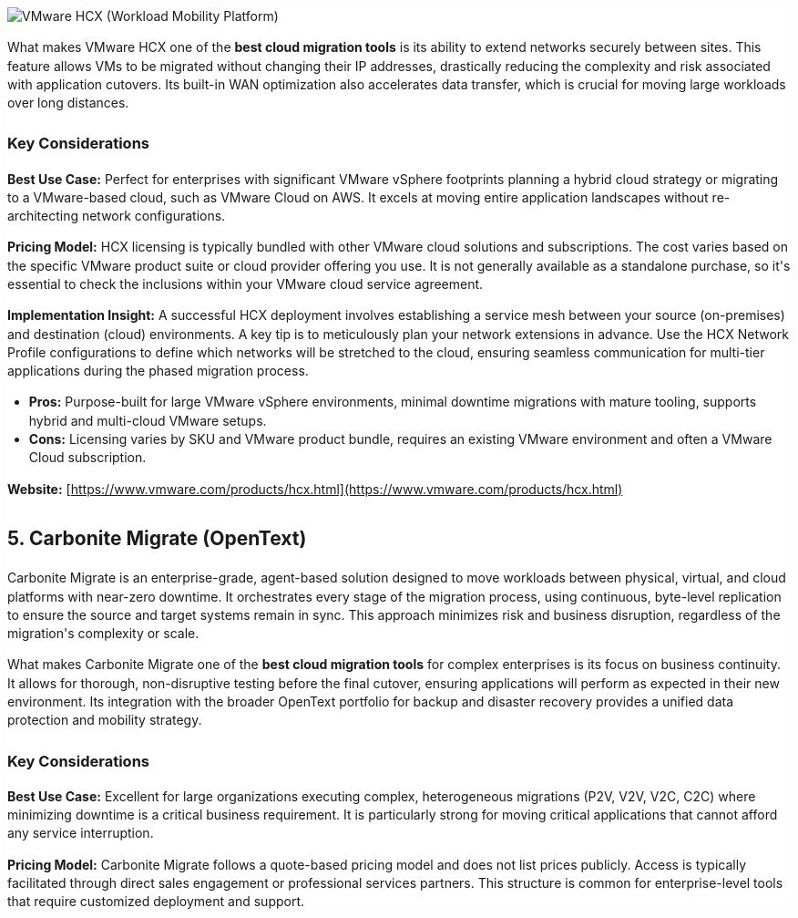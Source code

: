 ![VMware HCX (Workload Mobility Platform)](https://cdn.outrank.so/fa6f58f4-0556-42c4-aa95-73bd51bc70b8/screenshots/4765c1a2-b05a-4a13-85fd-8c1eca47a254.jpg)

What makes VMware HCX one of the **best cloud migration tools** is its ability to extend networks securely between sites. This feature allows VMs to be migrated without changing their IP addresses, drastically reducing the complexity and risk associated with application cutovers. Its built-in WAN optimization also accelerates data transfer, which is crucial for moving large workloads over long distances.

### Key Considerations

**Best Use Case:** Perfect for enterprises with significant VMware vSphere footprints planning a hybrid cloud strategy or migrating to a VMware-based cloud, such as VMware Cloud on AWS. It excels at moving entire application landscapes without re-architecting network configurations.

**Pricing Model:** HCX licensing is typically bundled with other VMware cloud solutions and subscriptions. The cost varies based on the specific VMware product suite or cloud provider offering you use. It is not generally available as a standalone purchase, so it's essential to check the inclusions within your VMware cloud service agreement.

**Implementation Insight:** A successful HCX deployment involves establishing a service mesh between your source (on-premises) and destination (cloud) environments. A key tip is to meticulously plan your network extensions in advance. Use the HCX Network Profile configurations to define which networks will be stretched to the cloud, ensuring seamless communication for multi-tier applications during the phased migration process.

*   **Pros:** Purpose-built for large VMware vSphere environments, minimal downtime migrations with mature tooling, supports hybrid and multi-cloud VMware setups.
*   **Cons:** Licensing varies by SKU and VMware product bundle, requires an existing VMware environment and often a VMware Cloud subscription.

**Website:** [https://www.vmware.com/products/hcx.html](https://www.vmware.com/products/hcx.html)

## 5. Carbonite Migrate (OpenText)

Carbonite Migrate is an enterprise-grade, agent-based solution designed to move workloads between physical, virtual, and cloud platforms with near-zero downtime. It orchestrates every stage of the migration process, using continuous, byte-level replication to ensure the source and target systems remain in sync. This approach minimizes risk and business disruption, regardless of the migration's complexity or scale.

What makes Carbonite Migrate one of the **best cloud migration tools** for complex enterprises is its focus on business continuity. It allows for thorough, non-disruptive testing before the final cutover, ensuring applications will perform as expected in their new environment. Its integration with the broader OpenText portfolio for backup and disaster recovery provides a unified data protection and mobility strategy.

### Key Considerations

**Best Use Case:** Excellent for large organizations executing complex, heterogeneous migrations (P2V, V2V, V2C, C2C) where minimizing downtime is a critical business requirement. It is particularly strong for moving critical applications that cannot afford any service interruption.

**Pricing Model:** Carbonite Migrate follows a quote-based pricing model and does not list prices publicly. Access is typically facilitated through direct sales engagement or professional services partners. This structure is common for enterprise-level tools that require customized deployment and support.
